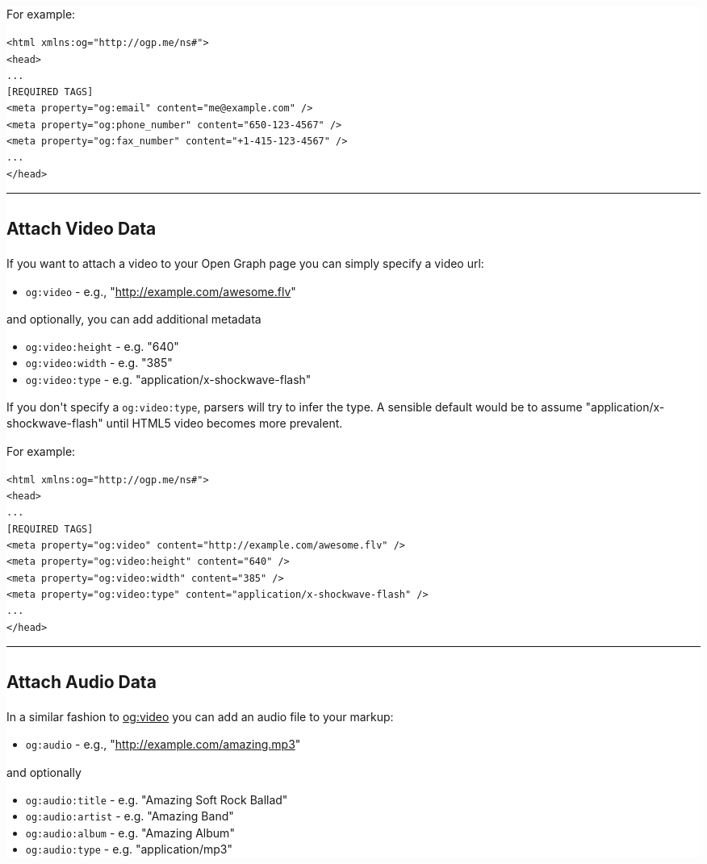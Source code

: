 For example:

	<html xmlns:og="http://ogp.me/ns#">
	<head>
	...
	[REQUIRED TAGS]
	<meta property="og:email" content="me@example.com" />
	<meta property="og:phone_number" content="650-123-4567" />
	<meta property="og:fax_number" content="+1-415-123-4567" />
	...
	</head>

------
<a id="video"></a>
Attach Video Data
----
If you want to attach a video to your Open Graph page you can simply specify a video url:

* `og:video` - e.g., "http://example.com/awesome.flv"

and optionally, you can add additional metadata

* `og:video:height` - e.g. "640"
* `og:video:width` - e.g. "385"
* `og:video:type` - e.g. "application/x-shockwave-flash"

If you don't specify a `og:video:type`, parsers will try to infer the type. A sensible default would be to assume "application/x-shockwave-flash" until HTML5 video becomes more prevalent.

For example:

	<html xmlns:og="http://ogp.me/ns#">
	<head>
	...
	[REQUIRED TAGS]
	<meta property="og:video" content="http://example.com/awesome.flv" />
	<meta property="og:video:height" content="640" />
	<meta property="og:video:width" content="385" />
	<meta property="og:video:type" content="application/x-shockwave-flash" />
	...
	</head>

------
<a id="audio"></a>
Attach Audio Data
----
In a similar fashion to [og:video](#video) you can add an audio file to your markup:

* `og:audio` - e.g., "http://example.com/amazing.mp3"

and optionally

* `og:audio:title` - e.g. "Amazing Soft Rock Ballad"
* `og:audio:artist` - e.g. "Amazing Band"
* `og:audio:album` - e.g. "Amazing Album"
* `og:audio:type` - e.g. "application/mp3"
